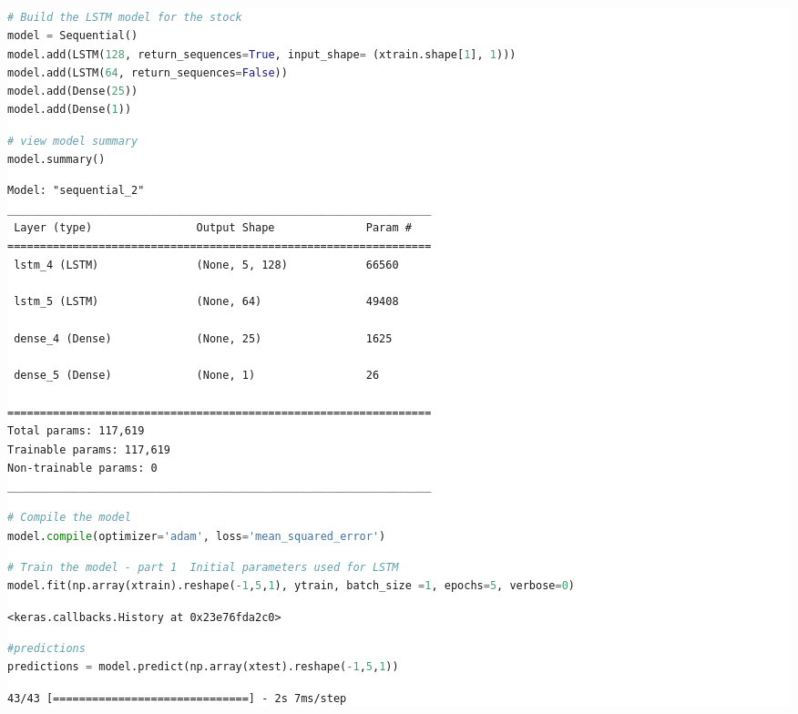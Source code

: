 
```python
# Build the LSTM model for the stock
model = Sequential()
model.add(LSTM(128, return_sequences=True, input_shape= (xtrain.shape[1], 1)))
model.add(LSTM(64, return_sequences=False))
model.add(Dense(25))
model.add(Dense(1))
```


```python
# view model summary
model.summary()
```

    Model: "sequential_2"
    _________________________________________________________________
     Layer (type)                Output Shape              Param #   
    =================================================================
     lstm_4 (LSTM)               (None, 5, 128)            66560     
                                                                     
     lstm_5 (LSTM)               (None, 64)                49408     
                                                                     
     dense_4 (Dense)             (None, 25)                1625      
                                                                     
     dense_5 (Dense)             (None, 1)                 26        
                                                                     
    =================================================================
    Total params: 117,619
    Trainable params: 117,619
    Non-trainable params: 0
    _________________________________________________________________
    


```python
# Compile the model
model.compile(optimizer='adam', loss='mean_squared_error')
```


```python
# Train the model - part 1  Initial parameters used for LSTM
model.fit(np.array(xtrain).reshape(-1,5,1), ytrain, batch_size =1, epochs=5, verbose=0)
```




    <keras.callbacks.History at 0x23e76fda2c0>




```python
#predictions 
predictions = model.predict(np.array(xtest).reshape(-1,5,1))
```

    43/43 [==============================] - 2s 7ms/step
    
